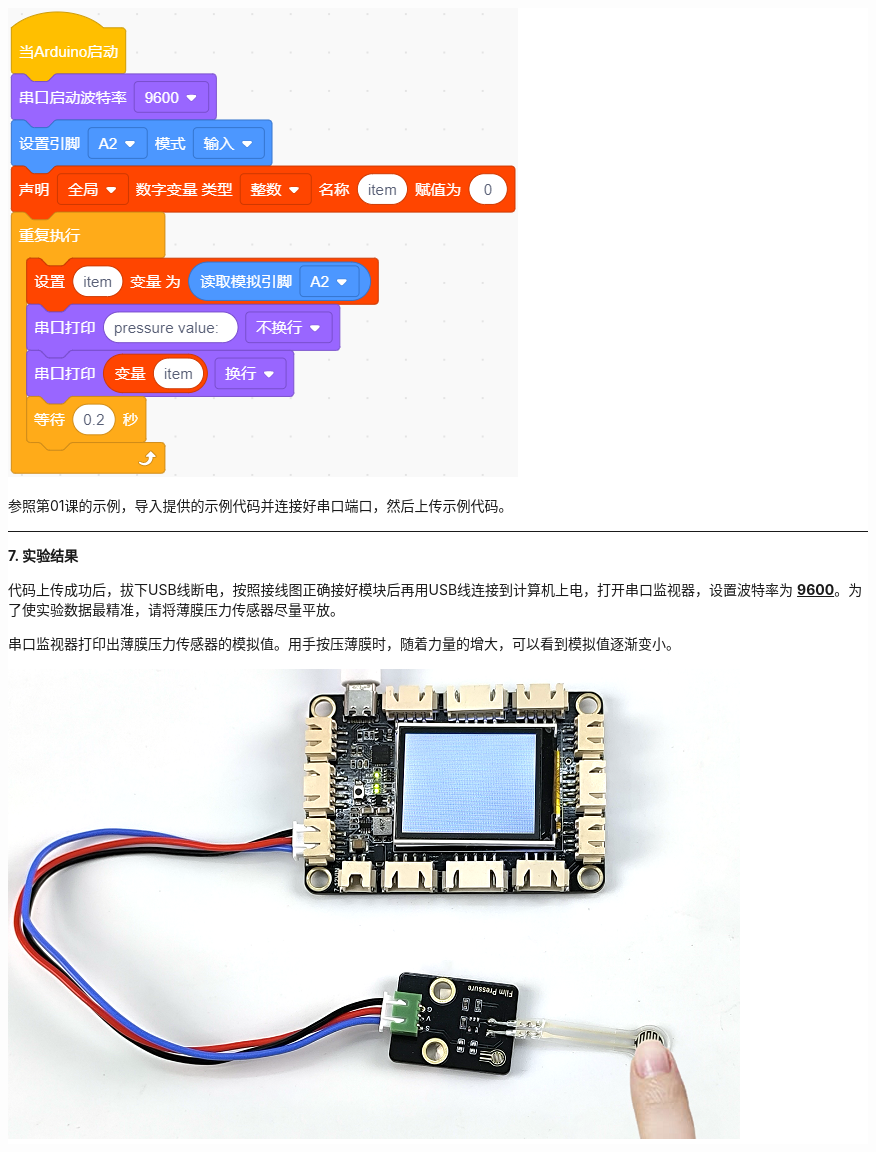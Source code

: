 ![图片不存在](./media/171f9bca40144717b187eb0754500382.png)

参照第01课的示例，导入提供的示例代码并连接好串口端口，然后上传示例代码。

---

**7. 实验结果**

代码上传成功后，拔下USB线断电，按照接线图正确接好模块后再用USB线连接到计算机上电，打开串口监视器，设置波特率为 **<u>9600</u>**。为了使实验数据最精准，请将薄膜压力传感器尽量平放。

串口监视器打印出薄膜压力传感器的模拟值。用手按压薄膜时，随着力量的增大，可以看到模拟值逐渐变小。

![图片不存在](media/b64b2ffb693cb9c520b35a9056117640.png)
